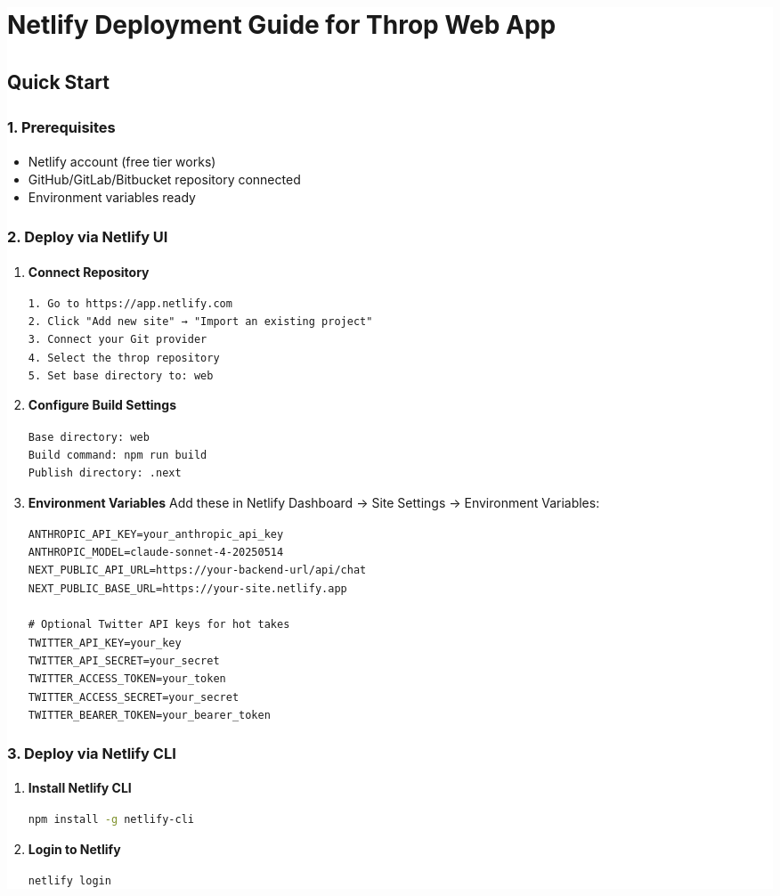 # Netlify Deployment Guide for Throp Web App

## Quick Start

### 1. Prerequisites
- Netlify account (free tier works)
- GitHub/GitLab/Bitbucket repository connected
- Environment variables ready

### 2. Deploy via Netlify UI

1. **Connect Repository**
   ```
   1. Go to https://app.netlify.com
   2. Click "Add new site" → "Import an existing project"
   3. Connect your Git provider
   4. Select the throp repository
   5. Set base directory to: web
   ```

2. **Configure Build Settings**
   ```
   Base directory: web
   Build command: npm run build
   Publish directory: .next
   ```

3. **Environment Variables**
   Add these in Netlify Dashboard → Site Settings → Environment Variables:
   ```
   ANTHROPIC_API_KEY=your_anthropic_api_key
   ANTHROPIC_MODEL=claude-sonnet-4-20250514
   NEXT_PUBLIC_API_URL=https://your-backend-url/api/chat
   NEXT_PUBLIC_BASE_URL=https://your-site.netlify.app
   
   # Optional Twitter API keys for hot takes
   TWITTER_API_KEY=your_key
   TWITTER_API_SECRET=your_secret
   TWITTER_ACCESS_TOKEN=your_token
   TWITTER_ACCESS_SECRET=your_secret
   TWITTER_BEARER_TOKEN=your_bearer_token
   ```

### 3. Deploy via Netlify CLI

1. **Install Netlify CLI**
   ```bash
   npm install -g netlify-cli
   ```

2. **Login to Netlify**
   ```bash
   netlify login
   ```
